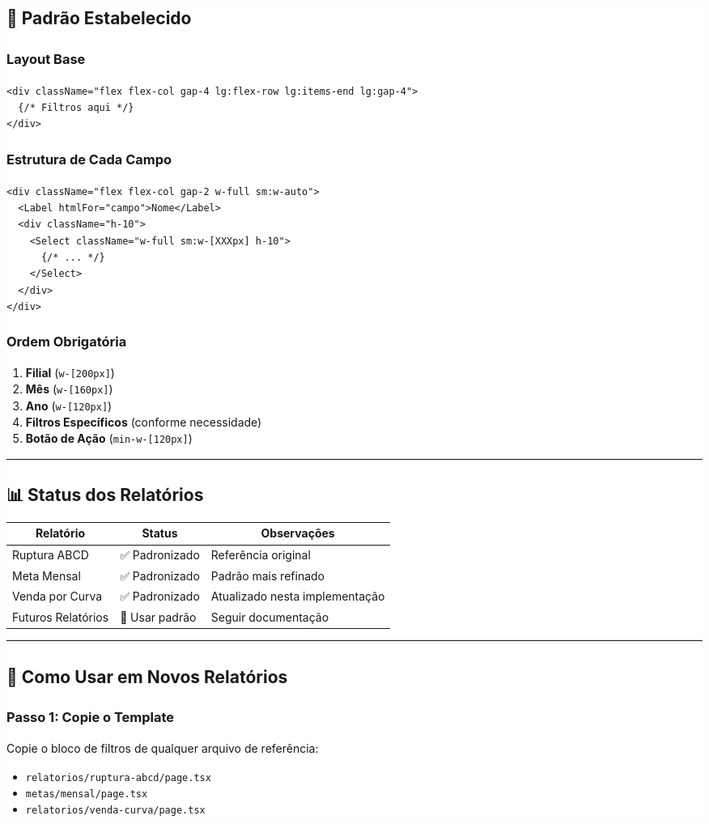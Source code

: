 
## 🎨 Padrão Estabelecido

### Layout Base
```tsx
<div className="flex flex-col gap-4 lg:flex-row lg:items-end lg:gap-4">
  {/* Filtros aqui */}
</div>
```

### Estrutura de Cada Campo
```tsx
<div className="flex flex-col gap-2 w-full sm:w-auto">
  <Label htmlFor="campo">Nome</Label>
  <div className="h-10">
    <Select className="w-full sm:w-[XXXpx] h-10">
      {/* ... */}
    </Select>
  </div>
</div>
```

### Ordem Obrigatória
1. **Filial** (`w-[200px]`)
2. **Mês** (`w-[160px]`)
3. **Ano** (`w-[120px]`)
4. **Filtros Específicos** (conforme necessidade)
5. **Botão de Ação** (`min-w-[120px]`)

---

## 📊 Status dos Relatórios

| Relatório | Status | Observações |
|-----------|--------|-------------|
| Ruptura ABCD | ✅ Padronizado | Referência original |
| Meta Mensal | ✅ Padronizado | Padrão mais refinado |
| Venda por Curva | ✅ Padronizado | Atualizado nesta implementação |
| Futuros Relatórios | 📝 Usar padrão | Seguir documentação |

---

## 🚀 Como Usar em Novos Relatórios

### Passo 1: Copie o Template
Copie o bloco de filtros de qualquer arquivo de referência:
- `relatorios/ruptura-abcd/page.tsx`
- `metas/mensal/page.tsx`
- `relatorios/venda-curva/page.tsx`
